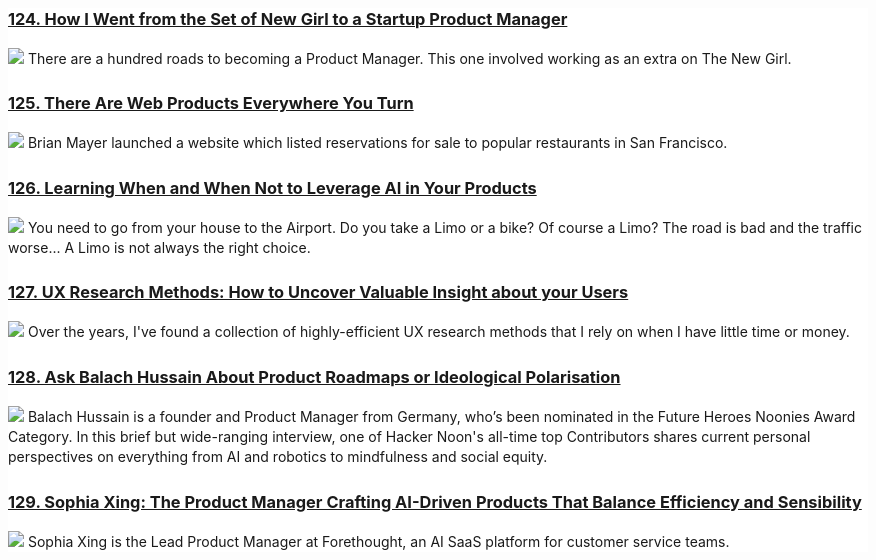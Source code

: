 ### [124. How I Went from the Set of New Girl to a Startup Product Manager](https://hackernoon.com/how-i-went-from-the-set-of-new-girl-to-a-startup-product-manager)
![](https://cdn.hackernoon.com/images/Up825JZF5yROkBJQEVNelNrvnOn1-xc13iv1.jpeg)
There are a hundred roads to becoming a Product Manager. This one involved working as an extra on The New Girl.

### [125. There Are Web Products Everywhere You Turn ](https://hackernoon.com/there-are-web-products-everywhere-you-turn)
![](https://cdn.hackernoon.com/images/sJwjgWMePCRCww2FEBtUo8iYsiL2-jfg2c7f.jpeg)
Brian Mayer launched a website which listed reservations for sale to popular restaurants in San Francisco.

### [126. Learning When and When Not to Leverage AI in Your Products](https://hackernoon.com/learning-when-and-when-not-to-leverage-ai-in-your-products-rw1p3u07)
![](https://firebasestorage.googleapis.com/v0/b/hackernoon-app.appspot.com/o/images%2FMJpFVUEItkSdoh38rYo60VT7RfH3-um18283x.jpeg?alt=media&token=ea9cab09-a941-445e-9068-ead983081055)
You need to go from your house to the Airport. Do you take a Limo or a bike? Of course a Limo? The road is bad and the traffic worse... A Limo is not always the right choice.

### [127. UX Research Methods: How to Uncover Valuable Insight about your Users](https://hackernoon.com/6-super-efficient-ux-research-methods-that-save-me-time-and-money)
![](https://cdn.hackernoon.com/images/B5kOTfUlZBgHHO0Tl4UH6x7O7j32-l8q35q4.png)
Over the years, I've found a collection of highly-efficient UX research methods that I rely on when I have little time or money.

### [128. Ask Balach Hussain About Product Roadmaps or Ideological Polarisation](https://hackernoon.com/ask-balach-hussain-about-product-roadmaps-or-ideological-polarisation-z5113t3y)
![](https://firebasestorage.googleapis.com/v0/b/hackernoon-app.appspot.com/o/images%2FHrzvBX6xNSVZBKImURJl23sRwcQ2-eu173tt5.jpeg?alt=media&token=21e6de0e-5bcc-4c6a-849f-aeb0b9a32016)
Balach Hussain is a founder and Product Manager from Germany, who’s been nominated in the Future Heroes Noonies Award Category. In this brief but wide-ranging interview, one of Hacker Noon's all-time top Contributors shares current personal perspectives on everything from AI and robotics to mindfulness and social equity. 

### [129. Sophia Xing: The Product Manager Crafting AI-Driven Products That Balance Efficiency and Sensibility](https://hackernoon.com/sophia-xing-the-product-manager-crafting-ai-driven-products-that-balance-efficiency-and-sensibility)
![](https://cdn.hackernoon.com/images/wu6tOrr4qtctlaPnTvTzOBlytk43-zl93qv3.jpeg)
Sophia Xing is the Lead Product Manager at Forethought, an AI SaaS platform for customer service teams. 
